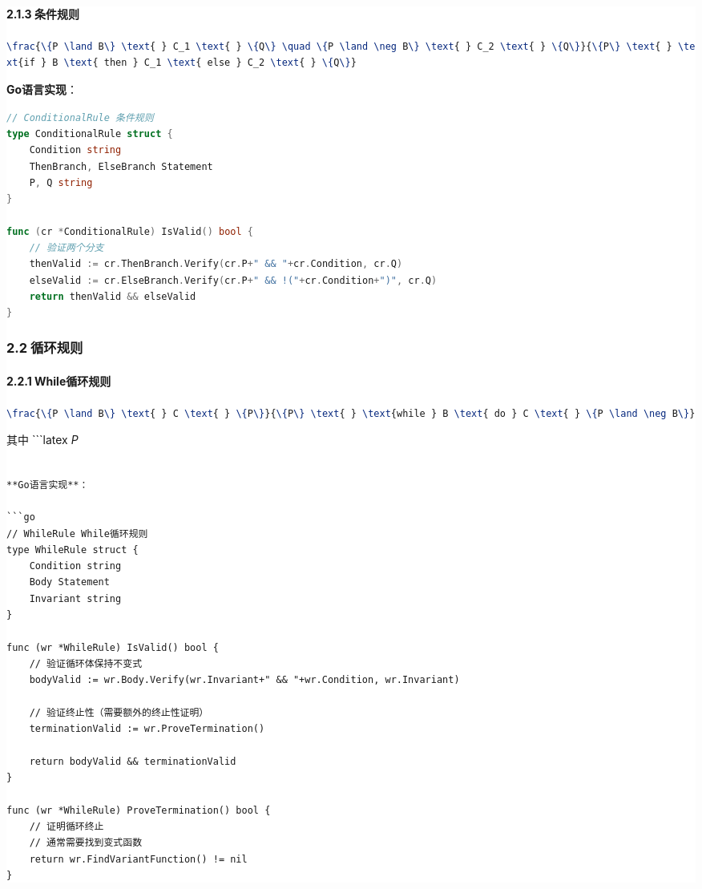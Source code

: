 #### 2.1.3 条件规则

```latex
\frac{\{P \land B\} \text{ } C_1 \text{ } \{Q\} \quad \{P \land \neg B\} \text{ } C_2 \text{ } \{Q\}}{\{P\} \text{ } \text{if } B \text{ then } C_1 \text{ else } C_2 \text{ } \{Q\}}
```

**Go语言实现**：

```go
// ConditionalRule 条件规则
type ConditionalRule struct {
    Condition string
    ThenBranch, ElseBranch Statement
    P, Q string
}

func (cr *ConditionalRule) IsValid() bool {
    // 验证两个分支
    thenValid := cr.ThenBranch.Verify(cr.P+" && "+cr.Condition, cr.Q)
    elseValid := cr.ElseBranch.Verify(cr.P+" && !("+cr.Condition+")", cr.Q)
    return thenValid && elseValid
}
```

### 2.2 循环规则

#### 2.2.1 While循环规则

```latex
\frac{\{P \land B\} \text{ } C \text{ } \{P\}}{\{P\} \text{ } \text{while } B \text{ do } C \text{ } \{P \land \neg B\}}
```

其中 ```latex
$P$
``` 是循环不变式。

**Go语言实现**：

```go
// WhileRule While循环规则
type WhileRule struct {
    Condition string
    Body Statement
    Invariant string
}

func (wr *WhileRule) IsValid() bool {
    // 验证循环体保持不变式
    bodyValid := wr.Body.Verify(wr.Invariant+" && "+wr.Condition, wr.Invariant)
    
    // 验证终止性（需要额外的终止性证明）
    terminationValid := wr.ProveTermination()
    
    return bodyValid && terminationValid
}

func (wr *WhileRule) ProveTermination() bool {
    // 证明循环终止
    // 通常需要找到变式函数
    return wr.FindVariantFunction() != nil
}
```
